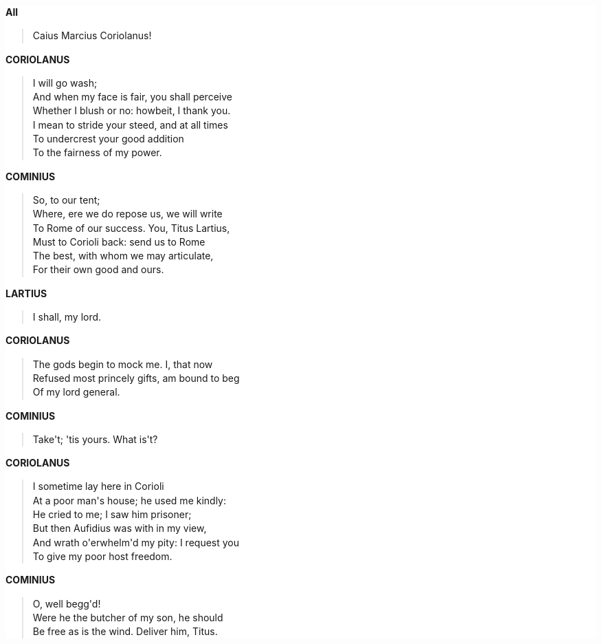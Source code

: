 <A NAME=speech10><b>All</b></a>
<blockquote>
<A NAME=1.9.74>Caius Marcius Coriolanus!</A><br>
</blockquote>

<A NAME=speech11><b>CORIOLANUS</b></a>
<blockquote>
<A NAME=1.9.75>I will go wash;</A><br>
<A NAME=1.9.76>And when my face is fair, you shall perceive</A><br>
<A NAME=1.9.77>Whether I blush or no: howbeit, I thank you.</A><br>
<A NAME=1.9.78>I mean to stride your steed, and at all times</A><br>
<A NAME=1.9.79>To undercrest your good addition</A><br>
<A NAME=1.9.80>To the fairness of my power.</A><br>
</blockquote>

<A NAME=speech12><b>COMINIUS</b></a>
<blockquote>
<A NAME=1.9.81>So, to our tent;</A><br>
<A NAME=1.9.82>Where, ere we do repose us, we will write</A><br>
<A NAME=1.9.83>To Rome of our success. You, Titus Lartius,</A><br>
<A NAME=1.9.84>Must to Corioli back: send us to Rome</A><br>
<A NAME=1.9.85>The best, with whom we may articulate,</A><br>
<A NAME=1.9.86>For their own good and ours.</A><br>
</blockquote>

<A NAME=speech13><b>LARTIUS</b></a>
<blockquote>
<A NAME=1.9.87>I shall, my lord.</A><br>
</blockquote>

<A NAME=speech14><b>CORIOLANUS</b></a>
<blockquote>
<A NAME=1.9.88>The gods begin to mock me. I, that now</A><br>
<A NAME=1.9.89>Refused most princely gifts, am bound to beg</A><br>
<A NAME=1.9.90>Of my lord general.</A><br>
</blockquote>

<A NAME=speech15><b>COMINIUS</b></a>
<blockquote>
<A NAME=1.9.91>Take't; 'tis yours. What is't?</A><br>
</blockquote>

<A NAME=speech16><b>CORIOLANUS</b></a>
<blockquote>
<A NAME=1.9.92>I sometime lay here in Corioli</A><br>
<A NAME=1.9.93>At a poor man's house; he used me kindly:</A><br>
<A NAME=1.9.94>He cried to me; I saw him prisoner;</A><br>
<A NAME=1.9.95>But then Aufidius was with in my view,</A><br>
<A NAME=1.9.96>And wrath o'erwhelm'd my pity: I request you</A><br>
<A NAME=1.9.97>To give my poor host freedom.</A><br>
</blockquote>

<A NAME=speech17><b>COMINIUS</b></a>
<blockquote>
<A NAME=1.9.98>O, well begg'd!</A><br>
<A NAME=1.9.99>Were he the butcher of my son, he should</A><br>
<A NAME=1.9.100>Be free as is the wind. Deliver him, Titus.</A><br>
</blockquote>
